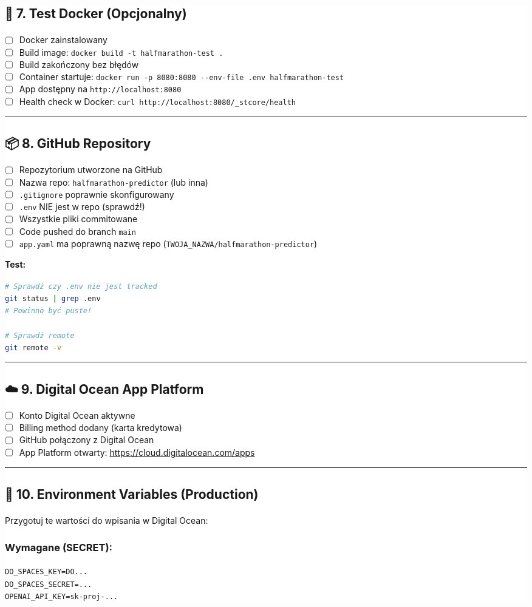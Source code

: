 
## 🐳 7. Test Docker (Opcjonalny)

- [ ] Docker zainstalowany
- [ ] Build image: `docker build -t halfmarathon-test .`
- [ ] Build zakończony bez błędów
- [ ] Container startuje: `docker run -p 8080:8080 --env-file .env halfmarathon-test`
- [ ] App dostępny na `http://localhost:8080`
- [ ] Health check w Docker: `curl http://localhost:8080/_stcore/health`

---

## 📦 8. GitHub Repository

- [ ] Repozytorium utworzone na GitHub
- [ ] Nazwa repo: `halfmarathon-predictor` (lub inna)
- [ ] `.gitignore` poprawnie skonfigurowany
- [ ] `.env` NIE jest w repo (sprawdź!)
- [ ] Wszystkie pliki commitowane
- [ ] Code pushed do branch `main`
- [ ] `app.yaml` ma poprawną nazwę repo (`TWOJA_NAZWA/halfmarathon-predictor`)

**Test:**
```bash
# Sprawdź czy .env nie jest tracked
git status | grep .env
# Powinno być puste!

# Sprawdź remote
git remote -v
```

---

## ☁️ 9. Digital Ocean App Platform

- [ ] Konto Digital Ocean aktywne
- [ ] Billing method dodany (karta kredytowa)
- [ ] GitHub połączony z Digital Ocean
- [ ] App Platform otwarty: https://cloud.digitalocean.com/apps

---

## 🔐 10. Environment Variables (Production)

Przygotuj te wartości do wpisania w Digital Ocean:

### Wymagane (SECRET):
```
DO_SPACES_KEY=DO...
DO_SPACES_SECRET=...
OPENAI_API_KEY=sk-proj-...
```
